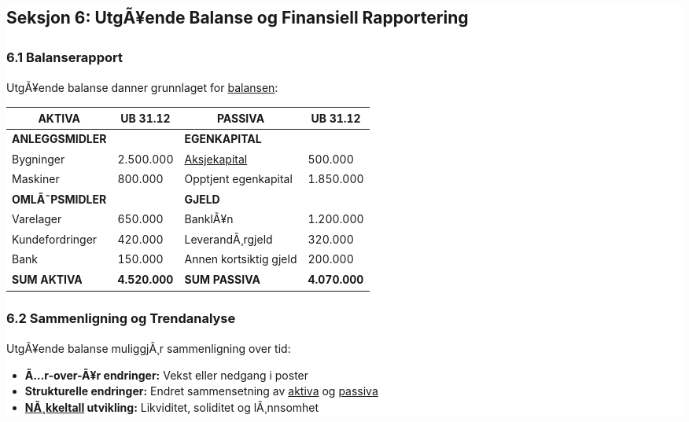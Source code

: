## Seksjon 6: UtgÃ¥ende Balanse og Finansiell Rapportering

### 6.1 Balanserapport

UtgÃ¥ende balanse danner grunnlaget for [balansen](/blogs/regnskap/hva-er-balanse "Balanse i Regnskap - Komplett Guide til Balansens Oppbygging og Funksjon"):

| **AKTIVA** | **UB 31.12** | **PASSIVA** | **UB 31.12** |
|------------|--------------|-------------|--------------|
| **ANLEGGSMIDLER** | | **EGENKAPITAL** | |
| Bygninger | 2.500.000 | [Aksjekapital](/blogs/regnskap/hva-er-aksjekapital "Hva er Aksjekapital? Komplett Guide til Egenkapital i AS") | 500.000 |
| Maskiner | 800.000 | Opptjent egenkapital | 1.850.000 |
| **OMLÃ˜PSMIDLER** | | **GJELD** | |
| Varelager | 650.000 | BanklÃ¥n | 1.200.000 |
| Kundefordringer | 420.000 | LeverandÃ¸rgjeld | 320.000 |
| Bank | 150.000 | Annen kortsiktig gjeld | 200.000 |
| **SUM AKTIVA** | **4.520.000** | **SUM PASSIVA** | **4.070.000** |

### 6.2 Sammenligning og Trendanalyse

UtgÃ¥ende balanse muliggjÃ¸r sammenligning over tid:

* **Ã…r-over-Ã¥r endringer:** Vekst eller nedgang i poster
* **Strukturelle endringer:** Endret sammensetning av [aktiva](/blogs/regnskap/hva-er-aktiva "Hva er Aktiva? En Komplett Guide til Eiendeler i Regnskap") og [passiva](/blogs/regnskap/hva-er-passiva "Hva er Passiva? En Guide til Gjeld og Egenkapital i Regnskap")
* **[NÃ¸kkeltall](/blogs/regnskap/hva-er-nokkeltall "Hva er NÃ¸kkeltall? Komplett Guide til Finansielle NÃ¸kkeltall i Regnskap") utvikling:** Likviditet, soliditet og lÃ¸nnsomhet
